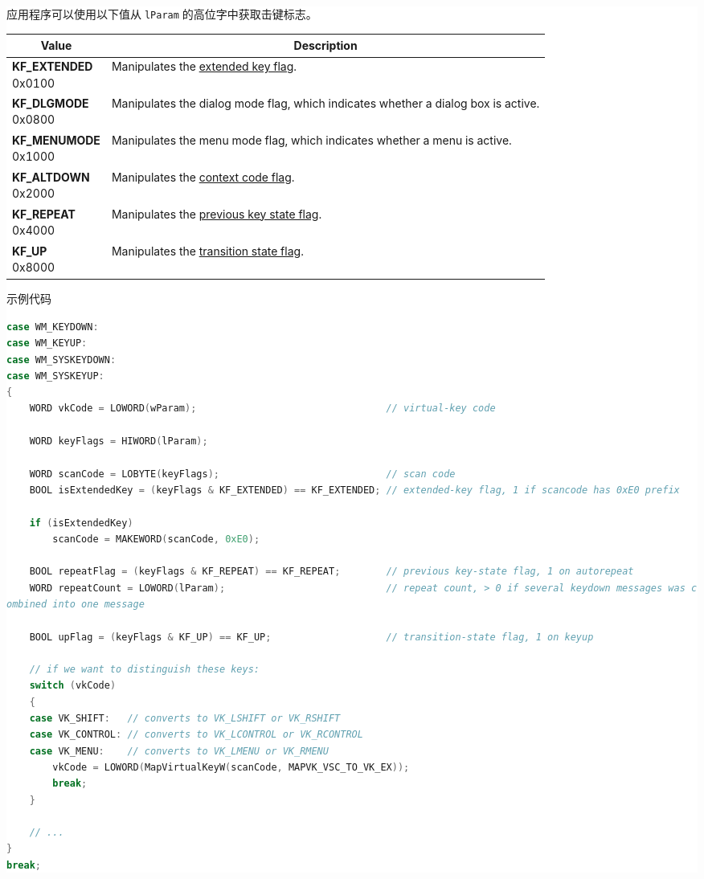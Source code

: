 应用程序可以使用以下值从 `lParam` 的高位字中获取击键标志。

| Value                     | Description                                                                                                                                      |
| ------------------------- | ------------------------------------------------------------------------------------------------------------------------------------------------ |
| **KF_EXTENDED**<br>0x0100 | Manipulates the [extended key flag](https://docs.microsoft.com/en-us/windows/win32/inputdev/about-keyboard-input#extended-key-flag).             |
| **KF_DLGMODE**<br>0x0800  | Manipulates the dialog mode flag, which indicates whether a dialog box is active.                                                                |
| **KF_MENUMODE**<br>0x1000 | Manipulates the menu mode flag, which indicates whether a menu is active.                                                                        |
| **KF_ALTDOWN**<br>0x2000  | Manipulates the [context code flag](https://docs.microsoft.com/en-us/windows/win32/inputdev/about-keyboard-input#context-code).                  |
| **KF_REPEAT**<br>0x4000   | Manipulates the [previous key state flag](https://docs.microsoft.com/en-us/windows/win32/inputdev/about-keyboard-input#previous-key-state-flag). |
| **KF_UP**<br>0x8000       | Manipulates the [transition state flag](https://docs.microsoft.com/en-us/windows/win32/inputdev/about-keyboard-input#previous-key-state-flag).   |

示例代码

```c
case WM_KEYDOWN:
case WM_KEYUP:
case WM_SYSKEYDOWN:
case WM_SYSKEYUP:
{
    WORD vkCode = LOWORD(wParam);                                 // virtual-key code
    
    WORD keyFlags = HIWORD(lParam);

    WORD scanCode = LOBYTE(keyFlags);                             // scan code
    BOOL isExtendedKey = (keyFlags & KF_EXTENDED) == KF_EXTENDED; // extended-key flag, 1 if scancode has 0xE0 prefix
    
    if (isExtendedKey)
        scanCode = MAKEWORD(scanCode, 0xE0);

    BOOL repeatFlag = (keyFlags & KF_REPEAT) == KF_REPEAT;        // previous key-state flag, 1 on autorepeat
    WORD repeatCount = LOWORD(lParam);                            // repeat count, > 0 if several keydown messages was combined into one message

    BOOL upFlag = (keyFlags & KF_UP) == KF_UP;                    // transition-state flag, 1 on keyup

    // if we want to distinguish these keys:
    switch (vkCode)
    {
    case VK_SHIFT:   // converts to VK_LSHIFT or VK_RSHIFT
    case VK_CONTROL: // converts to VK_LCONTROL or VK_RCONTROL
    case VK_MENU:    // converts to VK_LMENU or VK_RMENU
        vkCode = LOWORD(MapVirtualKeyW(scanCode, MAPVK_VSC_TO_VK_EX));
        break;
    }

    // ...
}
break;
```

